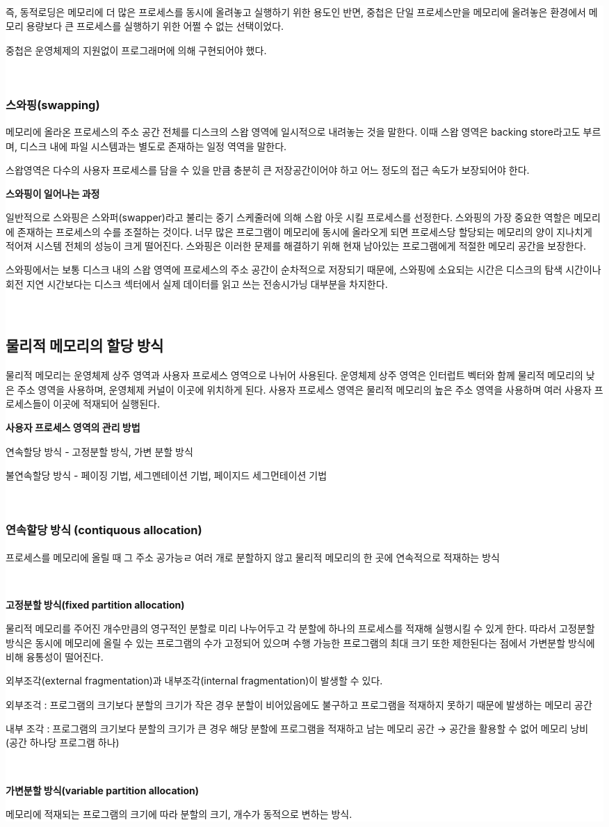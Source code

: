 즉, 동적로딩은 메모리에 더 많은 프로세스를 동시에 올려놓고 실행하기 위한 용도인 반면, 중첩은 단일 프로세스만을 메모리에 올려놓은 환경에서 메모리 용량보다 큰 프로세스를 실행하기 위한 어쩔 수 없는 선택이었다. 

중첩은 운영체제의 지원없이 프로그래머에 의해 구현되어야 했다.

</br>

### 스와핑(swapping)

메모리에 올라온 프로세스의 주소 공간 전체를 디스크의 스왑 영역에 일시적으로 내려놓는 것을 말한다. 이때 스왑 영역은 backing store라고도 부르며, 디스크 내에 파일 시스템과는 별도로 존재하는 일정 역역을 말한다. 

스왑영역은 다수의 사용자 프로세스를 담을 수 있을 만큼 충분히 큰 저장공간이어야 하고 어느 정도의 접근 속도가 보장되어야 한다. 

**스와핑이 일어나는 과정**

일반적으로 스와핑은 스와퍼(swapper)라고 불리는 중기 스케줄러에 의해 스왑 아웃 시킬 프로세스를 선정한다. 스와핑의 가장 중요한 역할은 메모리에 존재하는 프로세스의 수를 조절하는 것이다. 너무 많은 프로그램이 메모리에 동시에 올라오게 되면 프로세스당 할당되는 메모리의 양이 지나치게 적어져 시스템 전체의 성능이 크게 떨어진다. 스와핑은 이러한 문제를 해결하기 위해 현재 남아있는 프로그램에게 적절한 메모리 공간을 보장한다. 

스와핑에서는 보통 디스크 내의 스왑 영역에 프로세스의 주소 공간이 순차적으로 저장되기 때문에, 스와핑에 소요되는 시간은 디스크의 탐색 시간이나 회전 지연 시간보다는 디스크 섹터에서 실제 데이터를 읽고 쓰는 전송시가닝 대부분을 차지한다. 

</br>

## 물리적 메모리의 할당 방식

물리적 메모리는 운영체제 상주 영역과 사용자 프로세스 영역으로 나뉘어 사용된다. 운영체제 상주 영역은 인터럽트 벡터와 함께 물리적 메모리의 낮은 주소 영역을 사용하며, 운영체제 커널이 이곳에 위치하게 된다. 사용자 프로세스 영역은 물리적 메모리의 높은 주소 영역을 사용하며 여러 사용자 프로세스들이 이곳에 적재되어 실행된다. 

**사용자 프로세스 영역의 관리 방법**

연속할당 방식 - 고정분할 방식, 가변 분할 방식

불연속할당 방식 - 페이징 기법, 세그멘테이션 기법, 페이지드 세그먼테이션 기법

</br>

### 연속할당 방식 (contiquous allocation)

프로세스를 메모리에 올릴 때 그 주소 공가능ㄹ 여러 개로 분할하지 않고 물리적 메모리의 한 곳에 연속적으로 적재하는 방식

</br>

**고정분할 방식(fixed partition allocation)**

물리적 메모리를 주어진 개수만큼의 영구적인 분할로 미리 나누어두고 각 분할에 하나의 프로세스를 적재해 실행시킬 수 있게 한다. 따라서 고정분할 방식은 동시에 메모리에 올릴 수 있는 프로그램의 수가 고정되어 있으며 수행 가능한 프로그램의 최대 크기 또한 제한된다는 점에서 가변분할 방식에 비해 융통성이 떨어진다.

외부조각(external fragmentation)과 내부조각(internal fragmentation)이 발생할 수 있다.

외부조걱 : 프로그램의 크기보다 분할의 크기가 작은 경우 분할이 비어있음에도 불구하고 프로그램을 적재하지 못하기 때문에 발생하는 메모리 공간

내부 조각 : 프로그램의 크기보다 분할의 크기가 큰 경우 해당 분할에 프로그램을 적재하고 남는 메모리 공간 → 공간을 활용할 수 없어 메모리 낭비 (공간 하나당 프로그램 하나)

</br>

**가변분할 방식(variable partition allocation)**

메모리에 적재되는 프로그램의 크기에 따라 분할의 크기, 개수가 동적으로 변하는 방식.
